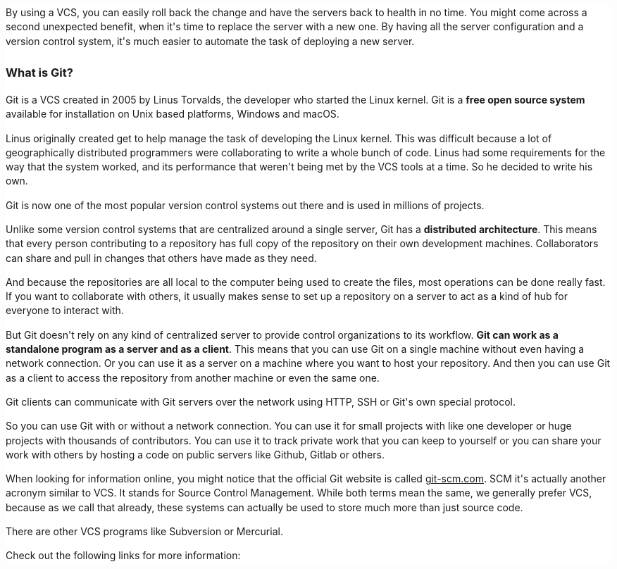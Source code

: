 By using a VCS, you can easily roll back the change and have the servers back to
health in no time. You might come across a second unexpected benefit, when it's
time to replace the server with a new one. By having all the server configuration
and a version control system, it's much easier to automate the task of deploying
a new server.

### What is Git?

Git is a VCS created in 2005 by Linus Torvalds, the developer who started the Linux
kernel. Git is a **free open source system** available for installation on Unix based
platforms, Windows and macOS.

Linus originally created get to help manage the task of developing the Linux kernel.
This was difficult because a lot of geographically distributed programmers were
collaborating to write a whole bunch of code. Linus had some requirements for the
way that the system worked, and its performance that weren't being met by the VCS
tools at a time. So he decided to write his own.

Git is now one of the most popular version control systems out there and is used
in millions of projects.

Unlike some version control systems that are centralized around a single server,
Git has a **distributed architecture**. This means that every person contributing
to a repository has full copy of the repository on their own development machines.
Collaborators can share and pull in changes that others have made as they need.

And because the repositories are all local to the computer being used to create the
files, most operations can be done really fast. If you want to collaborate with others,
it usually makes sense to set up a repository on a server to act as a kind of hub
for everyone to interact with.

But Git doesn't rely on any kind of centralized server to provide control organizations
to its workflow. **Git can work as a standalone program as a server and as a client**.
This means that you can use Git on a single machine without even having a network
connection. Or you can use it as a server on a machine where you want to host your
repository. And then you can use Git as a client to access the repository from another
machine or even the same one.

Git clients can communicate with Git servers over the network using HTTP, SSH or
Git's own special protocol.

So you can use Git with or without a network connection. You can use it for small
projects with like one developer or huge projects with thousands of contributors.
You can use it to track private work that you can keep to yourself or you can share
your work with others by hosting a code on public servers like Github, Gitlab or
others.

When looking for information online, you might notice that the official Git website
is called [git-scm.com](https://git-scm.com/). SCM it's actually another acronym
similar to VCS. It stands for Source Control Management. While both terms mean the
same, we generally prefer VCS, because as we call that already, these systems can
actually be used to store much more than just source code.

There are other VCS programs like Subversion or Mercurial.

Check out the following links for more information:
